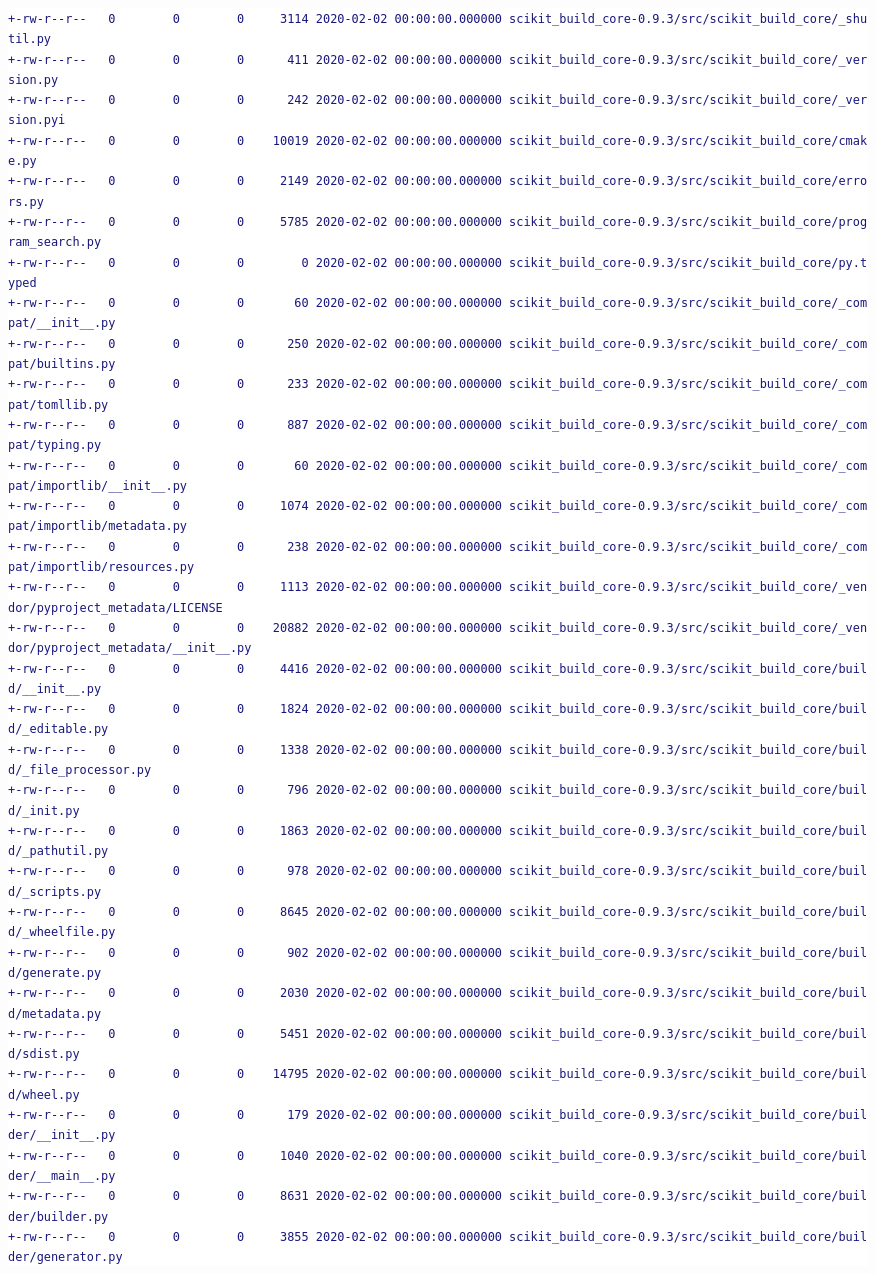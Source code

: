 ```diff
+-rw-r--r--   0        0        0     3114 2020-02-02 00:00:00.000000 scikit_build_core-0.9.3/src/scikit_build_core/_shutil.py
+-rw-r--r--   0        0        0      411 2020-02-02 00:00:00.000000 scikit_build_core-0.9.3/src/scikit_build_core/_version.py
+-rw-r--r--   0        0        0      242 2020-02-02 00:00:00.000000 scikit_build_core-0.9.3/src/scikit_build_core/_version.pyi
+-rw-r--r--   0        0        0    10019 2020-02-02 00:00:00.000000 scikit_build_core-0.9.3/src/scikit_build_core/cmake.py
+-rw-r--r--   0        0        0     2149 2020-02-02 00:00:00.000000 scikit_build_core-0.9.3/src/scikit_build_core/errors.py
+-rw-r--r--   0        0        0     5785 2020-02-02 00:00:00.000000 scikit_build_core-0.9.3/src/scikit_build_core/program_search.py
+-rw-r--r--   0        0        0        0 2020-02-02 00:00:00.000000 scikit_build_core-0.9.3/src/scikit_build_core/py.typed
+-rw-r--r--   0        0        0       60 2020-02-02 00:00:00.000000 scikit_build_core-0.9.3/src/scikit_build_core/_compat/__init__.py
+-rw-r--r--   0        0        0      250 2020-02-02 00:00:00.000000 scikit_build_core-0.9.3/src/scikit_build_core/_compat/builtins.py
+-rw-r--r--   0        0        0      233 2020-02-02 00:00:00.000000 scikit_build_core-0.9.3/src/scikit_build_core/_compat/tomllib.py
+-rw-r--r--   0        0        0      887 2020-02-02 00:00:00.000000 scikit_build_core-0.9.3/src/scikit_build_core/_compat/typing.py
+-rw-r--r--   0        0        0       60 2020-02-02 00:00:00.000000 scikit_build_core-0.9.3/src/scikit_build_core/_compat/importlib/__init__.py
+-rw-r--r--   0        0        0     1074 2020-02-02 00:00:00.000000 scikit_build_core-0.9.3/src/scikit_build_core/_compat/importlib/metadata.py
+-rw-r--r--   0        0        0      238 2020-02-02 00:00:00.000000 scikit_build_core-0.9.3/src/scikit_build_core/_compat/importlib/resources.py
+-rw-r--r--   0        0        0     1113 2020-02-02 00:00:00.000000 scikit_build_core-0.9.3/src/scikit_build_core/_vendor/pyproject_metadata/LICENSE
+-rw-r--r--   0        0        0    20882 2020-02-02 00:00:00.000000 scikit_build_core-0.9.3/src/scikit_build_core/_vendor/pyproject_metadata/__init__.py
+-rw-r--r--   0        0        0     4416 2020-02-02 00:00:00.000000 scikit_build_core-0.9.3/src/scikit_build_core/build/__init__.py
+-rw-r--r--   0        0        0     1824 2020-02-02 00:00:00.000000 scikit_build_core-0.9.3/src/scikit_build_core/build/_editable.py
+-rw-r--r--   0        0        0     1338 2020-02-02 00:00:00.000000 scikit_build_core-0.9.3/src/scikit_build_core/build/_file_processor.py
+-rw-r--r--   0        0        0      796 2020-02-02 00:00:00.000000 scikit_build_core-0.9.3/src/scikit_build_core/build/_init.py
+-rw-r--r--   0        0        0     1863 2020-02-02 00:00:00.000000 scikit_build_core-0.9.3/src/scikit_build_core/build/_pathutil.py
+-rw-r--r--   0        0        0      978 2020-02-02 00:00:00.000000 scikit_build_core-0.9.3/src/scikit_build_core/build/_scripts.py
+-rw-r--r--   0        0        0     8645 2020-02-02 00:00:00.000000 scikit_build_core-0.9.3/src/scikit_build_core/build/_wheelfile.py
+-rw-r--r--   0        0        0      902 2020-02-02 00:00:00.000000 scikit_build_core-0.9.3/src/scikit_build_core/build/generate.py
+-rw-r--r--   0        0        0     2030 2020-02-02 00:00:00.000000 scikit_build_core-0.9.3/src/scikit_build_core/build/metadata.py
+-rw-r--r--   0        0        0     5451 2020-02-02 00:00:00.000000 scikit_build_core-0.9.3/src/scikit_build_core/build/sdist.py
+-rw-r--r--   0        0        0    14795 2020-02-02 00:00:00.000000 scikit_build_core-0.9.3/src/scikit_build_core/build/wheel.py
+-rw-r--r--   0        0        0      179 2020-02-02 00:00:00.000000 scikit_build_core-0.9.3/src/scikit_build_core/builder/__init__.py
+-rw-r--r--   0        0        0     1040 2020-02-02 00:00:00.000000 scikit_build_core-0.9.3/src/scikit_build_core/builder/__main__.py
+-rw-r--r--   0        0        0     8631 2020-02-02 00:00:00.000000 scikit_build_core-0.9.3/src/scikit_build_core/builder/builder.py
+-rw-r--r--   0        0        0     3855 2020-02-02 00:00:00.000000 scikit_build_core-0.9.3/src/scikit_build_core/builder/generator.py
```